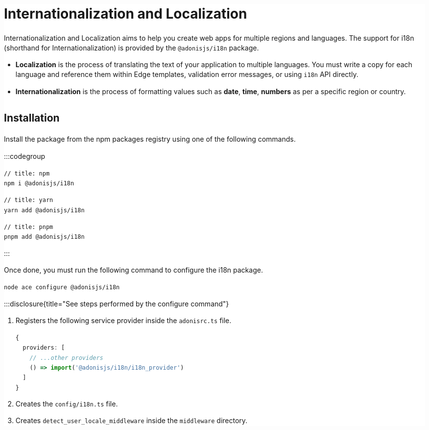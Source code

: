 # Internationalization and Localization

Internationalization and Localization aims to help you create web apps for multiple regions and languages. The support for i18n (shorthand for Internationalization) is provided by the `@adonisjs/i18n` package.

- **Localization** is the process of translating the text of your application to multiple languages. You must write a copy for each language and reference them within Edge templates, validation error messages, or using `i18n` API directly.

- **Internationalization** is the process of formatting values such as **date**, **time**, **numbers** as per a specific region or country.

## Installation
Install the package from the npm packages registry using one of the following commands.

:::codegroup

```sh
// title: npm
npm i @adonisjs/i18n
```

```sh
// title: yarn
yarn add @adonisjs/i18n
```

```sh
// title: pnpm
pnpm add @adonisjs/i18n
```

:::

Once done, you must run the following command to configure the i18n package.

```sh
node ace configure @adonisjs/i18n
```

:::disclosure{title="See steps performed by the configure command"}

1. Registers the following service provider inside the `adonisrc.ts` file.

    ```ts
    {
      providers: [
        // ...other providers
        () => import('@adonisjs/i18n/i18n_provider')
      ]
    }
    ```

2. Creates the `config/i18n.ts` file.

3. Creates `detect_user_locale_middleware` inside the `middleware` directory.
